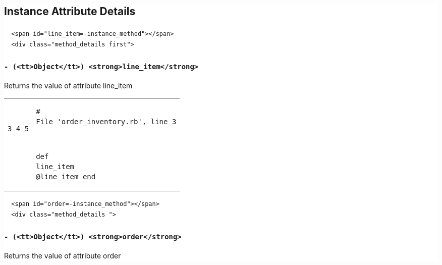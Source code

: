 </div>

  <div id="instance_attr_details" class="attr_details">
    <h2>Instance Attribute Details</h2>
    
      
      <span id="line_item=-instance_method"></span>
      <div class="method_details first">
  <h3 class="signature first" id="line_item-instance_method">
  
    - (<tt>Object</tt>) <strong>line_item</strong> 
  

  

  
</h3><div class="docstring">
  <div class="discussion">
    
<p>Returns the value of attribute line_item</p>


  </div>
</div>
<div class="tags">
  

</div><table class="source_code">
  <tr>
    <td>
      <pre class="lines">


3
4
5</pre>
    </td>
    <td>
      <pre class="code"><span class="info file"># File 'order_inventory.rb', line 3</span>

<span class='kw'>def</span> <span class='id identifier rubyid_line_item'>line_item</span>
  <span class='ivar'>@line_item</span>
<span class='kw'>end</span></pre>
    </td>
  </tr>
</table>
</div>
    
      
      <span id="order=-instance_method"></span>
      <div class="method_details ">
  <h3 class="signature " id="order-instance_method">
  
    - (<tt>Object</tt>) <strong>order</strong> 
  

  

  
</h3><div class="docstring">
  <div class="discussion">
    
<p>Returns the value of attribute order</p>
